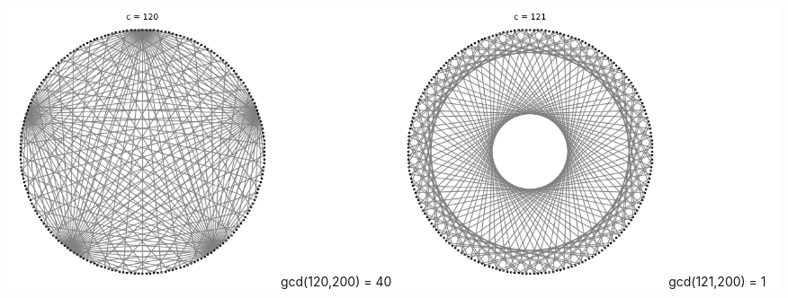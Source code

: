 <img src=modular_times_graph_200_nodes_120_multplier.png width="300">
gcd(120,200) = 40
<img src=modular_times_graph_200_nodes_121_multplier.png width="300">
gcd(121,200) = 1